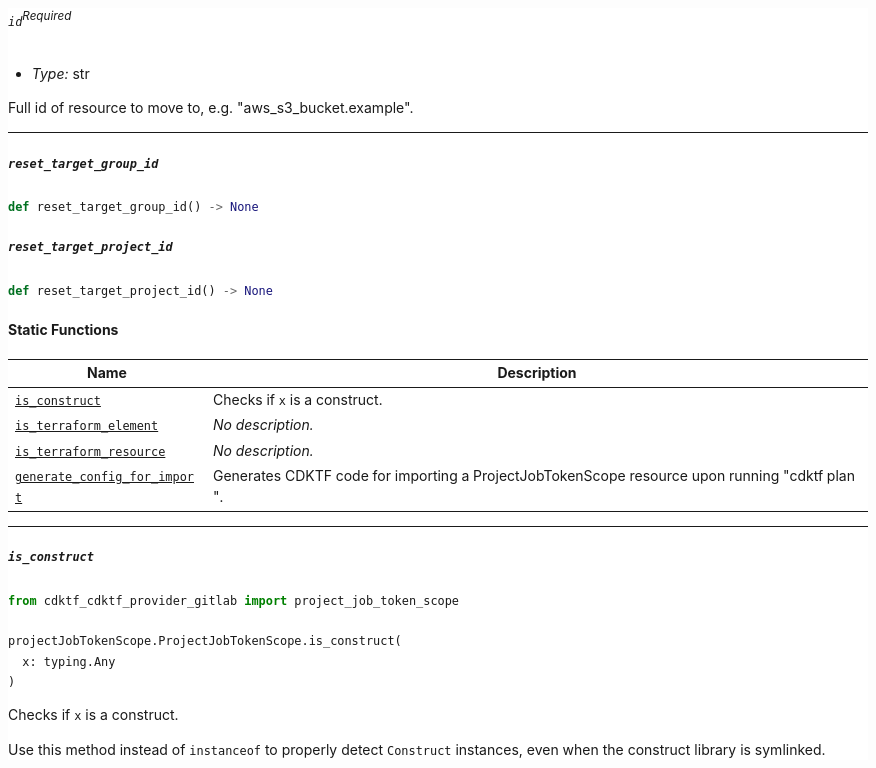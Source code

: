 ###### `id`<sup>Required</sup> <a name="id" id="@cdktf/provider-gitlab.projectJobTokenScope.ProjectJobTokenScope.moveToId.parameter.id"></a>

- *Type:* str

Full id of resource to move to, e.g. "aws_s3_bucket.example".

---

##### `reset_target_group_id` <a name="reset_target_group_id" id="@cdktf/provider-gitlab.projectJobTokenScope.ProjectJobTokenScope.resetTargetGroupId"></a>

```python
def reset_target_group_id() -> None
```

##### `reset_target_project_id` <a name="reset_target_project_id" id="@cdktf/provider-gitlab.projectJobTokenScope.ProjectJobTokenScope.resetTargetProjectId"></a>

```python
def reset_target_project_id() -> None
```

#### Static Functions <a name="Static Functions" id="Static Functions"></a>

| **Name** | **Description** |
| --- | --- |
| <code><a href="#@cdktf/provider-gitlab.projectJobTokenScope.ProjectJobTokenScope.isConstruct">is_construct</a></code> | Checks if `x` is a construct. |
| <code><a href="#@cdktf/provider-gitlab.projectJobTokenScope.ProjectJobTokenScope.isTerraformElement">is_terraform_element</a></code> | *No description.* |
| <code><a href="#@cdktf/provider-gitlab.projectJobTokenScope.ProjectJobTokenScope.isTerraformResource">is_terraform_resource</a></code> | *No description.* |
| <code><a href="#@cdktf/provider-gitlab.projectJobTokenScope.ProjectJobTokenScope.generateConfigForImport">generate_config_for_import</a></code> | Generates CDKTF code for importing a ProjectJobTokenScope resource upon running "cdktf plan <stack-name>". |

---

##### `is_construct` <a name="is_construct" id="@cdktf/provider-gitlab.projectJobTokenScope.ProjectJobTokenScope.isConstruct"></a>

```python
from cdktf_cdktf_provider_gitlab import project_job_token_scope

projectJobTokenScope.ProjectJobTokenScope.is_construct(
  x: typing.Any
)
```

Checks if `x` is a construct.

Use this method instead of `instanceof` to properly detect `Construct`
instances, even when the construct library is symlinked.
